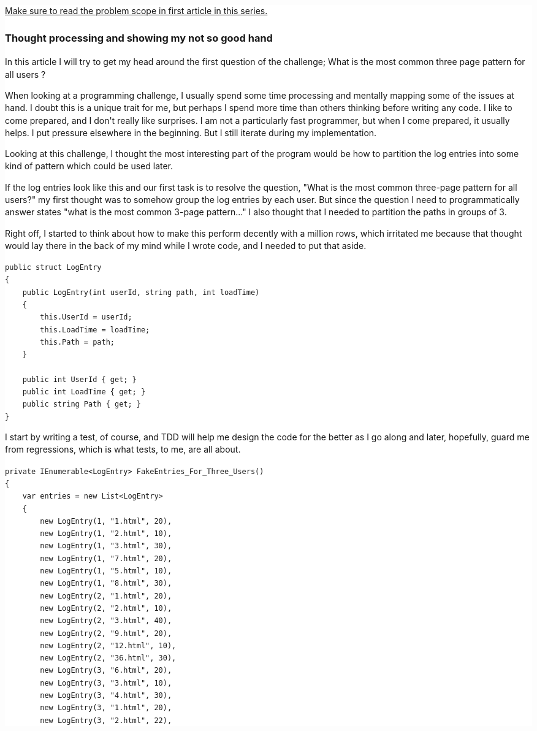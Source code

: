 [//]: # "title: Three Page Path Challenge - Thoughts and first iteration"
[//]: # "slug: three-page-path-challenge-first-iteration"
[//]: # "pubDate: 6/8/2024 10:22"
[//]: # "lastModified: 13/8/2024 10:22"
[//]: # "excerpt: "
[//]: # "categories: software"
[//]: # "isPublished: true"

[Make sure to read the problem scope in first article in this series.](/a-man-with-a-three-page-path-challenge.html)

### Thought processing and showing my not so good hand

In this article I will try to get my head around the first question of the challenge; What is the most common three page pattern for all users ?

When looking at a programming challenge, I usually spend some time processing and mentally mapping some of the issues at hand. I doubt this is a unique trait for me, but perhaps I spend more time than others thinking before writing any code. I like to come prepared, and I don't really like surprises. I am not a particularly fast programmer, but when I come prepared, it usually helps. I put pressure elsewhere in the beginning. But I still iterate during my implementation.

Looking at this challenge, I thought the most interesting part of the program would be how to partition the log entries into some kind of pattern which could be used later.

If the log entries look like this and our first task is to resolve the question, "What is the most common three-page pattern for all users?" my first thought was to somehow group the log entries by each user. But since the question I need to programmatically answer states "what is the most common 3-page pattern..." I also thought that I needed to partition the paths in groups of 3.

Right off, I started to think about how to make this perform decently with a million rows, which irritated me because that thought would lay there in the back of my mind while I wrote code, and I needed to put that aside.

```
public struct LogEntry
{
    public LogEntry(int userId, string path, int loadTime)
    {
        this.UserId = userId;
        this.LoadTime = loadTime;
        this.Path = path;
    }

    public int UserId { get; }
    public int LoadTime { get; }
    public string Path { get; }
}
```

I start by writing a test, of course, and TDD will help me design the code for the better as I go along and later, hopefully, guard me from regressions, which is what tests, to me, are all about.

```
private IEnumerable<LogEntry> FakeEntries_For_Three_Users()
{
    var entries = new List<LogEntry>
    {
        new LogEntry(1, "1.html", 20),
        new LogEntry(1, "2.html", 10),
        new LogEntry(1, "3.html", 30),
        new LogEntry(1, "7.html", 20),
        new LogEntry(1, "5.html", 10),
        new LogEntry(1, "8.html", 30),
        new LogEntry(2, "1.html", 20),
        new LogEntry(2, "2.html", 10),
        new LogEntry(2, "3.html", 40),
        new LogEntry(2, "9.html", 20),
        new LogEntry(2, "12.html", 10),
        new LogEntry(2, "36.html", 30),
        new LogEntry(3, "6.html", 20),
        new LogEntry(3, "3.html", 10),
        new LogEntry(3, "4.html", 30),
        new LogEntry(3, "1.html", 20),
        new LogEntry(3, "2.html", 22),
```